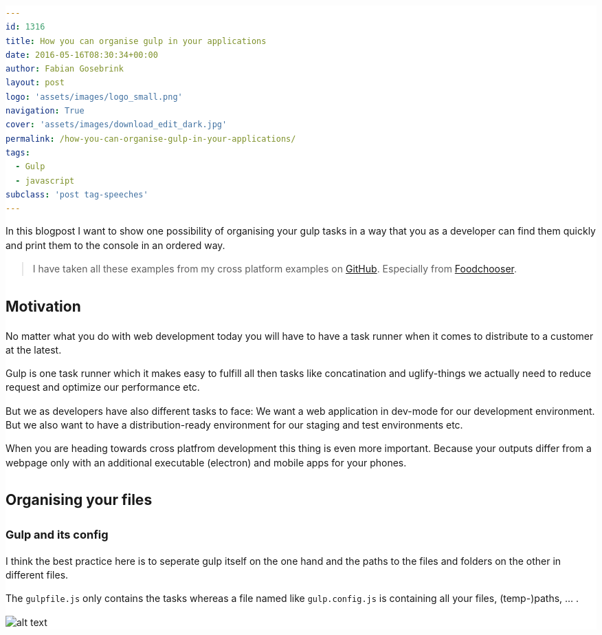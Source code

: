```yaml
---
id: 1316
title: How you can organise gulp in your applications
date: 2016-05-16T08:30:34+00:00
author: Fabian Gosebrink
layout: post
logo: 'assets/images/logo_small.png'
navigation: True
cover: 'assets/images/download_edit_dark.jpg'
permalink: /how-you-can-organise-gulp-in-your-applications/
tags:
  - Gulp
  - javascript
subclass: 'post tag-speeches'
---
```



In this blogpost I want to show one possibility of organising your gulp tasks in a way that you as a developer can find them quickly and print them to the console in an ordered way.

> I have taken all these examples from my cross platform examples on [GitHub](https://github.com/FabianGosebrink?tab=repositories). Especially from [Foodchooser](https://github.com/FabianGosebrink/ASPNET-Foodchooser-Cross-Platform-Angular2). 

## Motivation

No matter what you do with web development today you will have to have a task runner when it comes to distribute to a customer at the latest.

Gulp is one task runner which it makes easy to fulfill all then tasks like concatination and uglify-things we actually need to reduce request and optimize our performance etc.

But we as developers have also different tasks to face: We want a web application in dev-mode for our development environment. But we also want to have a distribution-ready environment for our staging and test environments etc.

When you are heading towards cross platfrom development this thing is even more important. Because your outputs differ from a webpage only with an additional executable (electron) and mobile apps for your phones.

## Organising your files

### Gulp and its config

I think the best practice here is to seperate gulp itself on the one hand and the paths to the files and folders on the other in different files.

The `gulpfile.js` only contains the tasks whereas a file named like `gulp.config.js` is containing all your files, (temp-)paths, &#8230; .

![alt text]({{site.baseurl}}assets/images/gulpAndConfigFile.png "gulptask folder")

